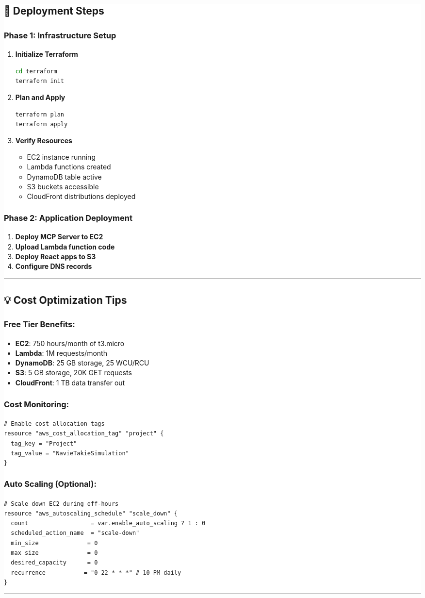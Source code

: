 
## 🚀 **Deployment Steps**

### **Phase 1: Infrastructure Setup**
1. **Initialize Terraform**
   ```bash
   cd terraform
   terraform init
   ```

2. **Plan and Apply**
   ```bash
   terraform plan
   terraform apply
   ```

3. **Verify Resources**
   - EC2 instance running
   - Lambda functions created
   - DynamoDB table active
   - S3 buckets accessible
   - CloudFront distributions deployed

### **Phase 2: Application Deployment**
1. **Deploy MCP Server to EC2**
2. **Upload Lambda function code**
3. **Deploy React apps to S3**
4. **Configure DNS records**

---

## 💡 **Cost Optimization Tips**

### **Free Tier Benefits:**
- **EC2**: 750 hours/month of t3.micro
- **Lambda**: 1M requests/month
- **DynamoDB**: 25 GB storage, 25 WCU/RCU
- **S3**: 5 GB storage, 20K GET requests
- **CloudFront**: 1 TB data transfer out

### **Cost Monitoring:**
```hcl
# Enable cost allocation tags
resource "aws_cost_allocation_tag" "project" {
  tag_key = "Project"
  tag_value = "NavieTakieSimulation"
}
```

### **Auto Scaling (Optional):**
```hcl
# Scale down EC2 during off-hours
resource "aws_autoscaling_schedule" "scale_down" {
  count                  = var.enable_auto_scaling ? 1 : 0
  scheduled_action_name  = "scale-down"
  min_size              = 0
  max_size              = 0
  desired_capacity      = 0
  recurrence           = "0 22 * * *" # 10 PM daily
}
```

---
